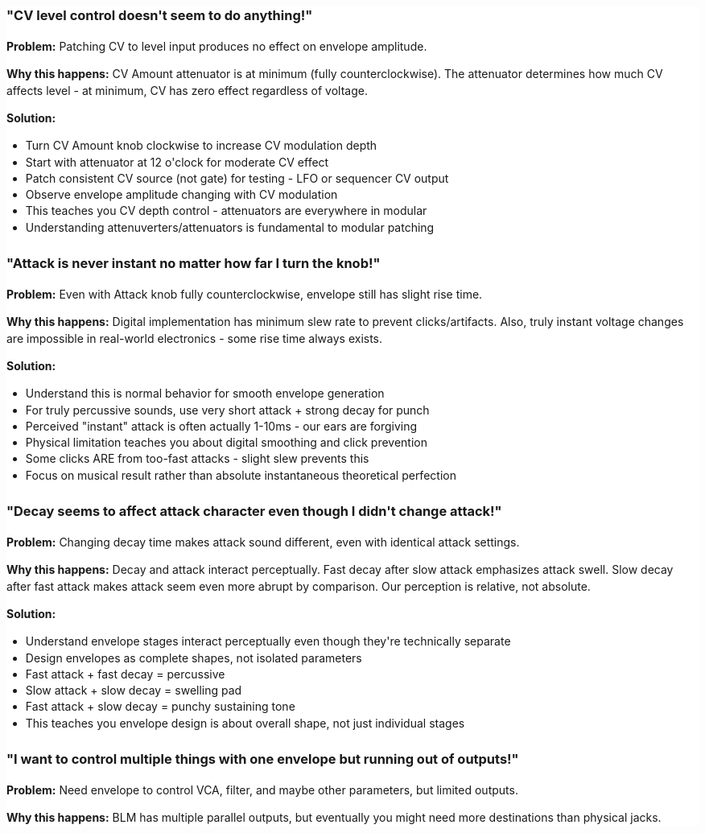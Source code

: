 ### "CV level control doesn't seem to do anything!"

**Problem:** Patching CV to level input produces no effect on envelope amplitude.

**Why this happens:** CV Amount attenuator is at minimum (fully counterclockwise). The attenuator determines how much CV affects level - at minimum, CV has zero effect regardless of voltage.

**Solution:**
- Turn CV Amount knob clockwise to increase CV modulation depth
- Start with attenuator at 12 o'clock for moderate CV effect
- Patch consistent CV source (not gate) for testing - LFO or sequencer CV output
- Observe envelope amplitude changing with CV modulation
- This teaches you CV depth control - attenuators are everywhere in modular
- Understanding attenuverters/attenuators is fundamental to modular patching

### "Attack is never instant no matter how far I turn the knob!"

**Problem:** Even with Attack knob fully counterclockwise, envelope still has slight rise time.

**Why this happens:** Digital implementation has minimum slew rate to prevent clicks/artifacts. Also, truly instant voltage changes are impossible in real-world electronics - some rise time always exists.

**Solution:**
- Understand this is normal behavior for smooth envelope generation
- For truly percussive sounds, use very short attack + strong decay for punch
- Perceived "instant" attack is often actually 1-10ms - our ears are forgiving
- Physical limitation teaches you about digital smoothing and click prevention
- Some clicks ARE from too-fast attacks - slight slew prevents this
- Focus on musical result rather than absolute instantaneous theoretical perfection

### "Decay seems to affect attack character even though I didn't change attack!"

**Problem:** Changing decay time makes attack sound different, even with identical attack settings.

**Why this happens:** Decay and attack interact perceptually. Fast decay after slow attack emphasizes attack swell. Slow decay after fast attack makes attack seem even more abrupt by comparison. Our perception is relative, not absolute.

**Solution:**
- Understand envelope stages interact perceptually even though they're technically separate
- Design envelopes as complete shapes, not isolated parameters
- Fast attack + fast decay = percussive
- Slow attack + slow decay = swelling pad
- Fast attack + slow decay = punchy sustaining tone
- This teaches you envelope design is about overall shape, not just individual stages

### "I want to control multiple things with one envelope but running out of outputs!"

**Problem:** Need envelope to control VCA, filter, and maybe other parameters, but limited outputs.

**Why this happens:** BLM has multiple parallel outputs, but eventually you might need more destinations than physical jacks.
